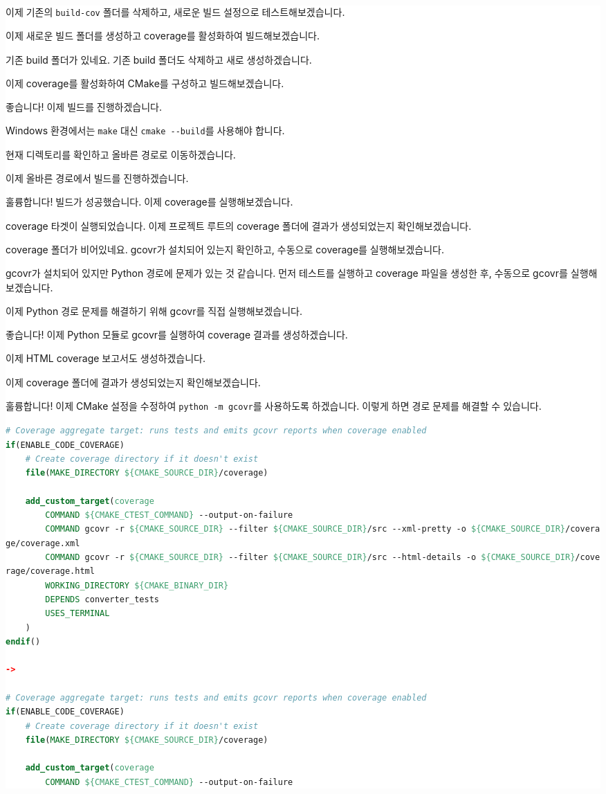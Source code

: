 이제 기존의 `build-cov` 폴더를 삭제하고, 새로운 빌드 설정으로 테스트해보겠습니다.


이제 새로운 빌드 폴더를 생성하고 coverage를 활성화하여 빌드해보겠습니다.


기존 build 폴더가 있네요. 기존 build 폴더도 삭제하고 새로 생성하겠습니다.


이제 coverage를 활성화하여 CMake를 구성하고 빌드해보겠습니다.


좋습니다! 이제 빌드를 진행하겠습니다.


Windows 환경에서는 `make` 대신 `cmake --build`를 사용해야 합니다.


현재 디렉토리를 확인하고 올바른 경로로 이동하겠습니다.


이제 올바른 경로에서 빌드를 진행하겠습니다.


훌륭합니다! 빌드가 성공했습니다. 이제 coverage를 실행해보겠습니다.


coverage 타겟이 실행되었습니다. 이제 프로젝트 루트의 coverage 폴더에 결과가 생성되었는지 확인해보겠습니다.


coverage 폴더가 비어있네요. gcovr가 설치되어 있는지 확인하고, 수동으로 coverage를 실행해보겠습니다.


gcovr가 설치되어 있지만 Python 경로에 문제가 있는 것 같습니다. 먼저 테스트를 실행하고 coverage 파일을 생성한 후, 수동으로 gcovr를 실행해보겠습니다.


이제 Python 경로 문제를 해결하기 위해 gcovr를 직접 실행해보겠습니다.


좋습니다! 이제 Python 모듈로 gcovr를 실행하여 coverage 결과를 생성하겠습니다.


이제 HTML coverage 보고서도 생성하겠습니다.


이제 coverage 폴더에 결과가 생성되었는지 확인해보겠습니다.


훌륭합니다! 이제 CMake 설정을 수정하여 `python -m gcovr`를 사용하도록 하겠습니다. 이렇게 하면 경로 문제를 해결할 수 있습니다.


```cmake
# Coverage aggregate target: runs tests and emits gcovr reports when coverage enabled
if(ENABLE_CODE_COVERAGE)
    # Create coverage directory if it doesn't exist
    file(MAKE_DIRECTORY ${CMAKE_SOURCE_DIR}/coverage)
    
    add_custom_target(coverage
        COMMAND ${CMAKE_CTEST_COMMAND} --output-on-failure
        COMMAND gcovr -r ${CMAKE_SOURCE_DIR} --filter ${CMAKE_SOURCE_DIR}/src --xml-pretty -o ${CMAKE_SOURCE_DIR}/coverage/coverage.xml
        COMMAND gcovr -r ${CMAKE_SOURCE_DIR} --filter ${CMAKE_SOURCE_DIR}/src --html-details -o ${CMAKE_SOURCE_DIR}/coverage/coverage.html
        WORKING_DIRECTORY ${CMAKE_BINARY_DIR}
        DEPENDS converter_tests
        USES_TERMINAL
    )
endif()

->

# Coverage aggregate target: runs tests and emits gcovr reports when coverage enabled
if(ENABLE_CODE_COVERAGE)
    # Create coverage directory if it doesn't exist
    file(MAKE_DIRECTORY ${CMAKE_SOURCE_DIR}/coverage)
    
    add_custom_target(coverage
        COMMAND ${CMAKE_CTEST_COMMAND} --output-on-failure
```